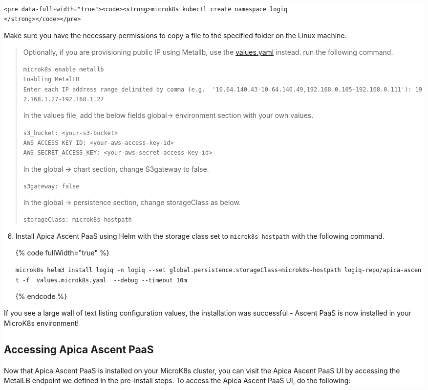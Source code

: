     <pre data-full-width="true"><code><strong>microk8s kubectl create namespace logiq
    </strong></code></pre>

Make sure you have the necessary permissions to copy a file to the specified folder on the Linux machine.

> Optionally, if you are provisioning public IP using Metallb, use the [values.yaml](https://github.com/logiqai/logiq-installation/blob/main/values/values.yaml) instead. run the following command.
>
> ```
> microk8s enable metallb
> Enabling MetalLB
> Enter each IP address range delimited by comma (e.g.  '10.64.140.43-10.64.140.49,192.168.0.105-192.168.0.111'): 192.168.1.27-192.168.1.27
> ```
>
> In the values file, add the below fields global-> environment section with your own values.
>
> ```
> s3_bucket: <your-s3-bucket>
> AWS_ACCESS_KEY_ID: <your-aws-access-key-id>
> AWS_SECRET_ACCESS_KEY: <your-aws-secret-access-key-id>
> ```
>
> In the global -> chart section, change S3gateway to false.
>
> ```
> s3gateway: false
> ```
>
> In the global -> persistence section, change storageClass as below.
>
> ```
> storageClass: microk8s-hostpath
> ```

6.  Install Apica Ascent PaaS using Helm with the storage class set to `microk8s-hostpath` with the following command.

    {% code fullWidth="true" %}
    ```
    microk8s helm3 install logiq -n logiq --set global.persistence.storageClass=microk8s-hostpath logiq-repo/apica-ascent -f  values.microk8s.yaml  --debug --timeout 10m
    ```
    {% endcode %}

If you see a large wall of text listing configuration values, the installation was successful - Ascent PaaS is now installed in your MicroK8s environment!

## Accessing Apica Ascent PaaS

Now that Apica Ascent PaaS is installed on your MicroK8s cluster, you can visit the Apica Ascent PaaS UI by accessing the MetalLB endpoint we defined in the pre-install steps. To access the Apica Ascent PaaS UI, do the following:
